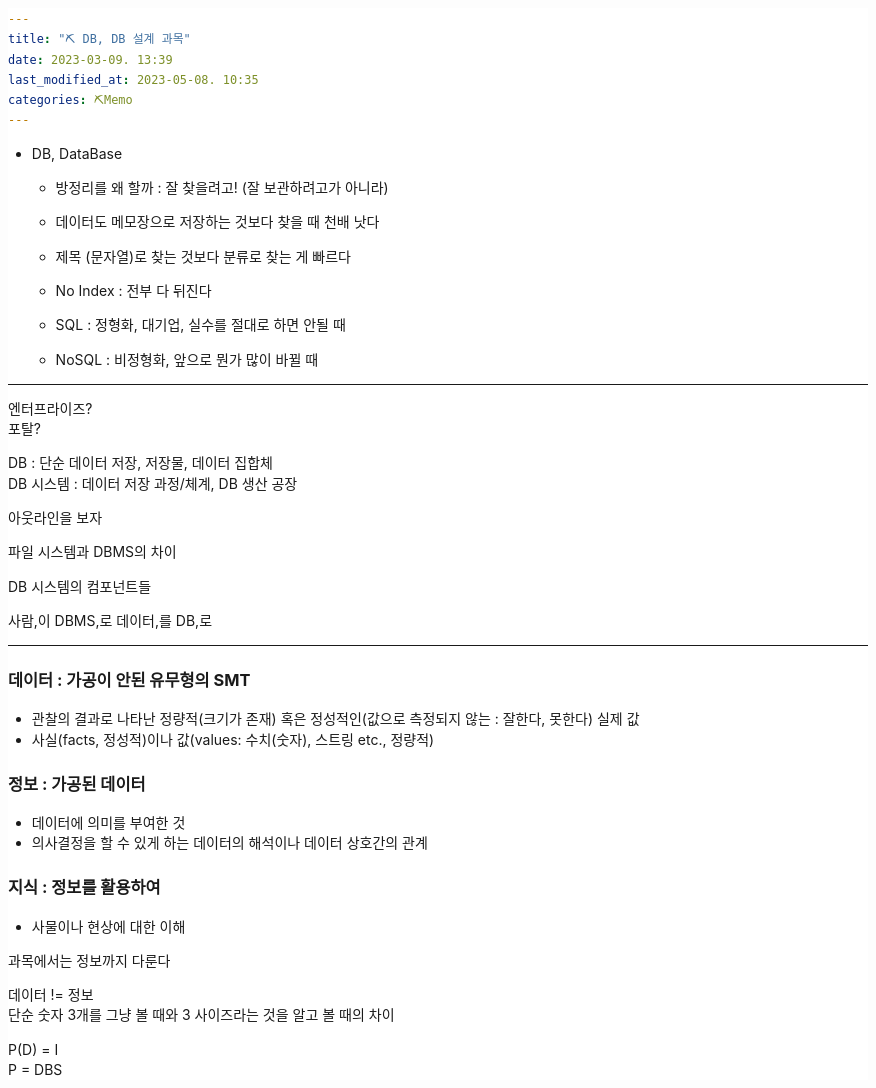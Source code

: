 ```yaml
---
title: "⛏️ DB, DB 설계 과목"
date: 2023-03-09. 13:39
last_modified_at: 2023-05-08. 10:35
categories: ⛏️Memo
---
```


- DB, DataBase
  - 방정리를 왜 할까 : 잘 찾을려고! (잘 보관하려고가 아니라)  
  - 데이터도 메모장으로 저장하는 것보다 찾을 때 천배 낫다  
  - 제목 (문자열)로 찾는 것보다 분류로 찾는 게 빠르다  

  - No Index : 전부 다 뒤진다  
  - SQL : 정형화, 대기업, 실수를 절대로 하면 안될 때  
  - NoSQL : 비정형화, 앞으로 뭔가 많이 바뀔 때  

---

엔터프라이즈?  
포탈?  

DB : 단순 데이터 저장, 저장물, 데이터 집합체  
DB 시스템 : 데이터 저장 과정/체계, DB 생산 공장  

아웃라인을 보자  

파일 시스템과 DBMS의 차이  

DB 시스템의 컴포넌트들  

사람,이 DBMS,로 데이터,를 DB,로  

---

### 데이터 : 가공이 안된 유무형의 SMT  

- 관찰의 결과로 나타난 정량적(크기가 존재) 혹은 정성적인(값으로 측정되지 않는 : 잘한다, 못한다) 실제 값  
- 사실(facts, 정성적)이나 값(values: 수치(숫자), 스트링 etc., 정량적)  

### 정보 : 가공된 데이터

- 데이터에 의미를 부여한 것
- 의사결정을 할 수 있게 하는 데이터의 해석이나 데이터 상호간의 관계

### 지식 : 정보를 활용하여

- 사물이나 현상에 대한 이해

과목에서는 정보까지 다룬다  

데이터 != 정보  
단순 숫자 3개를 그냥 볼 때와 3 사이즈라는 것을 알고 볼 때의 차이  

P(D) = I  
P = DBS  

